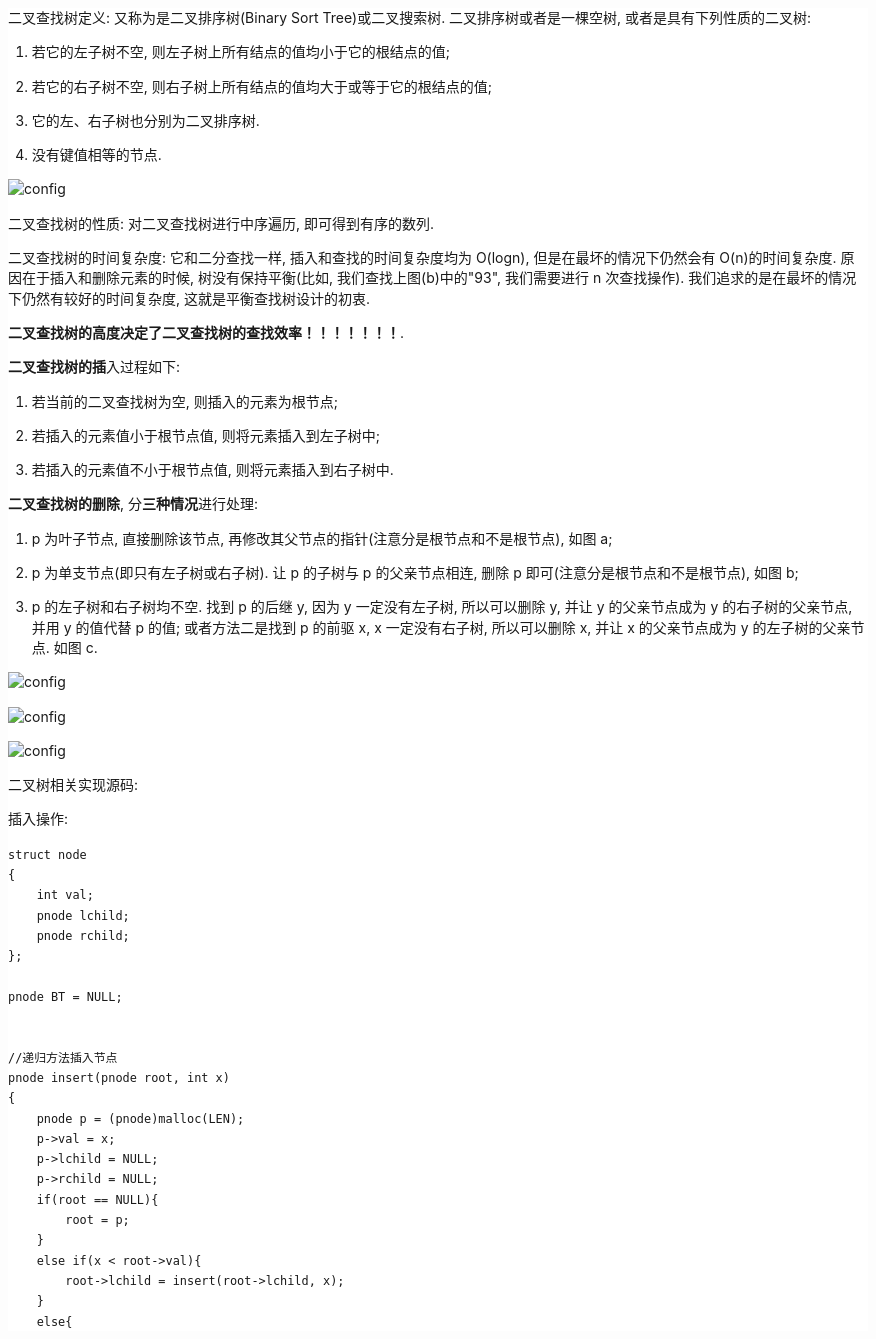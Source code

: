 二叉查找树定义: 又称为是二叉排序树(Binary Sort Tree)或二叉搜索树. 二叉排序树或者是一棵空树, 或者是具有下列性质的二叉树:

1) 若它的左子树不空, 则左子树上所有结点的值均小于它的根结点的值;

2) 若它的右子树不空, 则右子树上所有结点的值均大于或等于它的根结点的值;

3) 它的左、右子树也分别为二叉排序树.

4) 没有键值相等的节点.

![config](images/11.png)

二叉查找树的性质: 对二叉查找树进行中序遍历, 即可得到有序的数列.

二叉查找树的时间复杂度: 它和二分查找一样, 插入和查找的时间复杂度均为 O(logn), 但是在最坏的情况下仍然会有 O(n)的时间复杂度. 原因在于插入和删除元素的时候, 树没有保持平衡(比如, 我们查找上图(b)中的"93", 我们需要进行 n 次查找操作). 我们追求的是在最坏的情况下仍然有较好的时间复杂度, 这就是平衡查找树设计的初衷.

**二叉查找树的高度决定了二叉查找树的查找效率！！！！！！！**.

**二叉查找树的插**入过程如下:

1) 若当前的二叉查找树为空, 则插入的元素为根节点;

2) 若插入的元素值小于根节点值, 则将元素插入到左子树中;

3) 若插入的元素值不小于根节点值, 则将元素插入到右子树中.

**二叉查找树的删除**, 分**三种情况**进行处理:

1) p 为叶子节点, 直接删除该节点, 再修改其父节点的指针(注意分是根节点和不是根节点), 如图 a;

2) p 为单支节点(即只有左子树或右子树). 让 p 的子树与 p 的父亲节点相连, 删除 p 即可(注意分是根节点和不是根节点), 如图 b;

3) p 的左子树和右子树均不空. 找到 p 的后继 y, 因为 y 一定没有左子树, 所以可以删除 y, 并让 y 的父亲节点成为 y 的右子树的父亲节点, 并用 y 的值代替 p 的值; 或者方法二是找到 p 的前驱 x, x 一定没有右子树, 所以可以删除 x, 并让 x 的父亲节点成为 y 的左子树的父亲节点. 如图 c.

![config](images/12.png)

![config](images/13.png)

![config](images/14.png)

二叉树相关实现源码:

插入操作:

```
struct node
{
    int val;
    pnode lchild;
    pnode rchild;
};

pnode BT = NULL;


//递归方法插入节点
pnode insert(pnode root, int x)
{
    pnode p = (pnode)malloc(LEN);
    p->val = x;
    p->lchild = NULL;
    p->rchild = NULL;
    if(root == NULL){
        root = p;
    }
    else if(x < root->val){
        root->lchild = insert(root->lchild, x);
    }
    else{
```